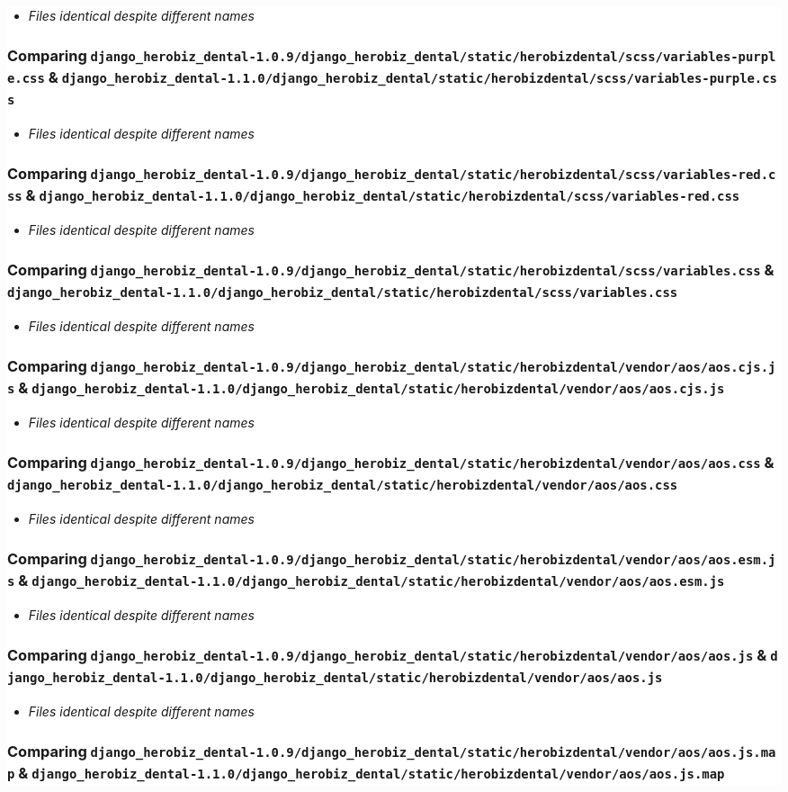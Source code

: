  * *Files identical despite different names*

### Comparing `django_herobiz_dental-1.0.9/django_herobiz_dental/static/herobizdental/scss/variables-purple.css` & `django_herobiz_dental-1.1.0/django_herobiz_dental/static/herobizdental/scss/variables-purple.css`

 * *Files identical despite different names*

### Comparing `django_herobiz_dental-1.0.9/django_herobiz_dental/static/herobizdental/scss/variables-red.css` & `django_herobiz_dental-1.1.0/django_herobiz_dental/static/herobizdental/scss/variables-red.css`

 * *Files identical despite different names*

### Comparing `django_herobiz_dental-1.0.9/django_herobiz_dental/static/herobizdental/scss/variables.css` & `django_herobiz_dental-1.1.0/django_herobiz_dental/static/herobizdental/scss/variables.css`

 * *Files identical despite different names*

### Comparing `django_herobiz_dental-1.0.9/django_herobiz_dental/static/herobizdental/vendor/aos/aos.cjs.js` & `django_herobiz_dental-1.1.0/django_herobiz_dental/static/herobizdental/vendor/aos/aos.cjs.js`

 * *Files identical despite different names*

### Comparing `django_herobiz_dental-1.0.9/django_herobiz_dental/static/herobizdental/vendor/aos/aos.css` & `django_herobiz_dental-1.1.0/django_herobiz_dental/static/herobizdental/vendor/aos/aos.css`

 * *Files identical despite different names*

### Comparing `django_herobiz_dental-1.0.9/django_herobiz_dental/static/herobizdental/vendor/aos/aos.esm.js` & `django_herobiz_dental-1.1.0/django_herobiz_dental/static/herobizdental/vendor/aos/aos.esm.js`

 * *Files identical despite different names*

### Comparing `django_herobiz_dental-1.0.9/django_herobiz_dental/static/herobizdental/vendor/aos/aos.js` & `django_herobiz_dental-1.1.0/django_herobiz_dental/static/herobizdental/vendor/aos/aos.js`

 * *Files identical despite different names*

### Comparing `django_herobiz_dental-1.0.9/django_herobiz_dental/static/herobizdental/vendor/aos/aos.js.map` & `django_herobiz_dental-1.1.0/django_herobiz_dental/static/herobizdental/vendor/aos/aos.js.map`
